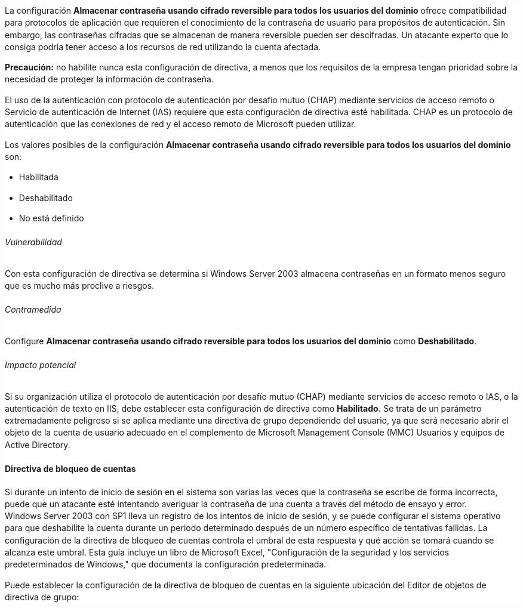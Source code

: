 La configuración **Almacenar contraseña usando cifrado reversible para todos los usuarios del dominio** ofrece compatibilidad para protocolos de aplicación que requieren el conocimiento de la contraseña de usuario para propósitos de autenticación. Sin embargo, las contraseñas cifradas que se almacenan de manera reversible pueden ser descifradas. Un atacante experto que lo consiga podría tener acceso a los recursos de red utilizando la cuenta afectada.

**Precaución:** no habilite nunca esta configuración de directiva, a menos que los requisitos de la empresa tengan prioridad sobre la necesidad de proteger la información de contraseña.

El uso de la autenticación con protocolo de autenticación por desafío mutuo (CHAP) mediante servicios de acceso remoto o Servicio de autenticación de Internet (IAS) requiere que esta configuración de directiva esté habilitada. CHAP es un protocolo de autenticación que las conexiones de red y el acceso remoto de Microsoft pueden utilizar.

Los valores posibles de la configuración **Almacenar contraseña usando cifrado reversible para todos los usuarios del dominio** son:

-   Habilitada

-   Deshabilitado

-   No está definido

###### Vulnerabilidad

Con esta configuración de directiva se determina si Windows Server 2003 almacena contraseñas en un formato menos seguro que es mucho más proclive a riesgos.

###### Contramedida

Configure **Almacenar contraseña usando cifrado reversible para todos los usuarios del dominio** como **Deshabilitado**.

###### Impacto potencial

Si su organización utiliza el protocolo de autenticación por desafío mutuo (CHAP) mediante servicios de acceso remoto o IAS, o la autenticación de texto en IIS, debe establecer esta configuración de directiva como **Habilitado.** Se trata de un parámetro extremadamente peligroso si se aplica mediante una directiva de grupo dependiendo del usuario, ya que será necesario abrir el objeto de la cuenta de usuario adecuado en el complemento de Microsoft Management Console (MMC) Usuarios y equipos de Active Directory.

#### Directiva de bloqueo de cuentas

Si durante un intento de inicio de sesión en el sistema son varias las veces que la contraseña se escribe de forma incorrecta, puede que un atacante esté intentando averiguar la contraseña de una cuenta a través del método de ensayo y error. Windows Server 2003 con SP1 lleva un registro de los intentos de inicio de sesión, y se puede configurar el sistema operativo para que deshabilite la cuenta durante un periodo determinado después de un número específico de tentativas fallidas. La configuración de la directiva de bloqueo de cuentas controla el umbral de esta respuesta y qué acción se tomará cuando se alcanza este umbral. Esta guía incluye un libro de Microsoft Excel, "Configuración de la seguridad y los servicios predeterminados de Windows," que documenta la configuración predeterminada.

Puede establecer la configuración de la directiva de bloqueo de cuentas en la siguiente ubicación del Editor de objetos de directiva de grupo:
